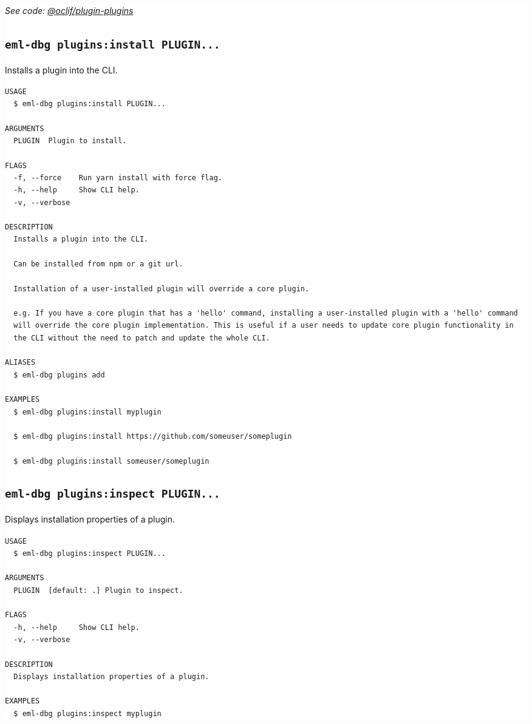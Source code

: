 _See code: [@oclif/plugin-plugins](https://github.com/oclif/plugin-plugins/blob/v2.0.11/src/commands/plugins/index.ts)_

## `eml-dbg plugins:install PLUGIN...`

Installs a plugin into the CLI.

```
USAGE
  $ eml-dbg plugins:install PLUGIN...

ARGUMENTS
  PLUGIN  Plugin to install.

FLAGS
  -f, --force    Run yarn install with force flag.
  -h, --help     Show CLI help.
  -v, --verbose

DESCRIPTION
  Installs a plugin into the CLI.

  Can be installed from npm or a git url.

  Installation of a user-installed plugin will override a core plugin.

  e.g. If you have a core plugin that has a 'hello' command, installing a user-installed plugin with a 'hello' command
  will override the core plugin implementation. This is useful if a user needs to update core plugin functionality in
  the CLI without the need to patch and update the whole CLI.

ALIASES
  $ eml-dbg plugins add

EXAMPLES
  $ eml-dbg plugins:install myplugin 

  $ eml-dbg plugins:install https://github.com/someuser/someplugin

  $ eml-dbg plugins:install someuser/someplugin
```

## `eml-dbg plugins:inspect PLUGIN...`

Displays installation properties of a plugin.

```
USAGE
  $ eml-dbg plugins:inspect PLUGIN...

ARGUMENTS
  PLUGIN  [default: .] Plugin to inspect.

FLAGS
  -h, --help     Show CLI help.
  -v, --verbose

DESCRIPTION
  Displays installation properties of a plugin.

EXAMPLES
  $ eml-dbg plugins:inspect myplugin
```
